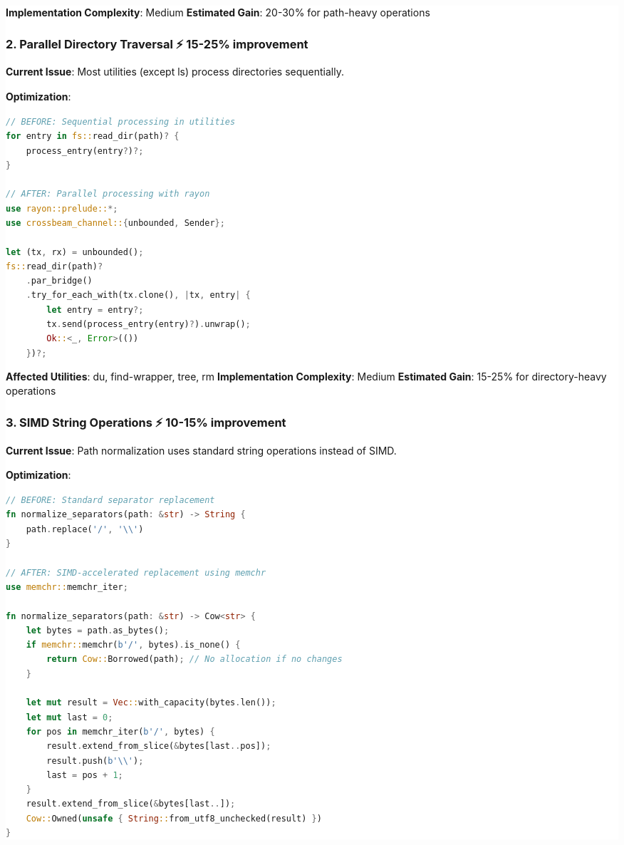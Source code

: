 **Implementation Complexity**: Medium
**Estimated Gain**: 20-30% for path-heavy operations

### 2. Parallel Directory Traversal ⚡ **15-25% improvement**

**Current Issue**: Most utilities (except ls) process directories sequentially.

**Optimization**:

```rust
// BEFORE: Sequential processing in utilities
for entry in fs::read_dir(path)? {
    process_entry(entry?)?;
}

// AFTER: Parallel processing with rayon
use rayon::prelude::*;
use crossbeam_channel::{unbounded, Sender};

let (tx, rx) = unbounded();
fs::read_dir(path)?
    .par_bridge()
    .try_for_each_with(tx.clone(), |tx, entry| {
        let entry = entry?;
        tx.send(process_entry(entry)?).unwrap();
        Ok::<_, Error>(())
    })?;
```

**Affected Utilities**: du, find-wrapper, tree, rm
**Implementation Complexity**: Medium
**Estimated Gain**: 15-25% for directory-heavy operations

### 3. SIMD String Operations ⚡ **10-15% improvement**

**Current Issue**: Path normalization uses standard string operations instead of SIMD.

**Optimization**:

```rust
// BEFORE: Standard separator replacement
fn normalize_separators(path: &str) -> String {
    path.replace('/', '\\')
}

// AFTER: SIMD-accelerated replacement using memchr
use memchr::memchr_iter;

fn normalize_separators(path: &str) -> Cow<str> {
    let bytes = path.as_bytes();
    if memchr::memchr(b'/', bytes).is_none() {
        return Cow::Borrowed(path); // No allocation if no changes
    }

    let mut result = Vec::with_capacity(bytes.len());
    let mut last = 0;
    for pos in memchr_iter(b'/', bytes) {
        result.extend_from_slice(&bytes[last..pos]);
        result.push(b'\\');
        last = pos + 1;
    }
    result.extend_from_slice(&bytes[last..]);
    Cow::Owned(unsafe { String::from_utf8_unchecked(result) })
}
```
